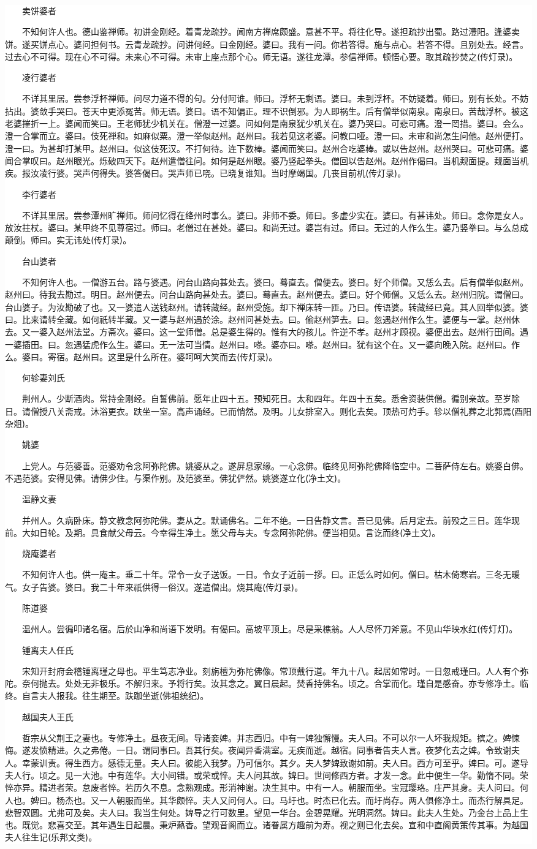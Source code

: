 　　卖饼婆者

　　不知何许人也。德山鉴禅师。初讲金刚经。着青龙疏抄。闻南方禅席颇盛。意甚不平。将往化导。遂担疏抄出蜀。路过澧阳。逢婆卖饼。遂买饼点心。婆问担何书。云青龙疏抄。问讲何经。曰金刚经。婆曰。我有一问。你若答得。施与点心。若答不得。且别处去。经言。过去心不可得。现在心不可得。未来心不可得。未审上座点那个心。师无语。遂往龙潭。参信禅师。顿悟心要。取其疏抄焚之(传灯录)。

　　凌行婆者

　　不详其里居。尝参浮杯禅师。问尽力道不得的句。分付阿谁。师曰。浮杯无剩语。婆曰。未到浮杯。不妨疑着。师曰。别有长处。不妨拈出。婆敛手哭曰。苍天中更添冤苦。师无语。婆曰。语不知偏正。理不识倒邪。为人即祸生。后有僧举似南泉。南泉曰。苦哉浮杯。被这老婆摧折一上。婆闻而笑曰。王老师犹少机关在。僧澄一过婆。问如何是南泉犹少机关在。婆乃哭曰。可悲可痛。澄一罔措。婆曰。会么。澄一合掌而立。婆曰。伎死禅和。如麻似粟。澄一举似赵州。赵州曰。我若见这老婆。问教口哑。澄一曰。未审和尚怎生问他。赵州便打。澄一曰。为甚却打某甲。赵州曰。似这伎死汉。不打何待。连下数棒。婆闻而笑曰。赵州合吃婆棒。或以告赵州。赵州哭曰。可悲可痛。婆闻合掌叹曰。赵州眼光。烁破四天下。赵州遣僧往问。如何是赵州眼。婆乃竖起拳头。僧回以告赵州。赵州作偈曰。当机觌面提。觌面当机疾。报汝凌行婆。哭声何得失。婆答偈曰。哭声师已哓。已晓复谁知。当时摩竭国。几丧目前机(传灯录)。

　　李行婆者

　　不详其里居。尝参潭州旷禅师。师问忆得在绛州时事么。婆曰。非师不委。师曰。多虚少实在。婆曰。有甚讳处。师曰。念你是女人。放汝拄杖。婆曰。某甲终不见尊宿过。师曰。老僧过在甚处。婆曰。和尚无过。婆岂有过。师曰。无过的人作么生。婆乃竖拳曰。与么总成颠倒。师曰。实无讳处(传灯录)。

　　台山婆者

　　不知何许人也。一僧游五台。路与婆遇。问台山路向甚处去。婆曰。蓦直去。僧便去。婆曰。好个师僧。又恁么去。后有僧举似赵州。赵州曰。待我去勘过。明日。赵州便去。问台山路向甚处去。婆曰。蓦直去。赵州便去。婆曰。好个师僧。又恁么去。赵州归院。谓僧曰。台山婆子。为汝勘破了也。又一婆遣人送钱赵州。请转藏经。赵州受施。却下禅床转一匝。乃曰。传语婆。转藏经已竟。其人回举似婆。婆曰。比来请转全藏。如何祇转半藏。又一婆与赵州遇於涂。赵州问甚处去。曰。偷赵州笋去。曰。忽遇赵州作么生。婆便与一掌。赵州休去。又一婆入赵州法堂。方斋次。婆曰。这一堂师僧。总是婆生得的。惟有大的孩儿。忤逆不孝。赵州才顾视。婆便出去。赵州行田间。遇一婆插田。曰。忽遇猛虎作么生。婆曰。无一法可当情。赵州曰。嗏。婆亦曰。嗏。赵州曰。犹有这个在。又一婆向晚入院。赵州曰。作么。婆曰。寄宿。赵州曰。这里是什么所在。婆呵呵大笑而去(传灯录)。

　　何轸妻刘氏

　　荆州人。少断酒肉。常持金刚经。自誓佛前。愿年止四十五。预知死日。太和四年。年四十五矣。悉舍资装供僧。徧别亲故。至岁除日。请僧授八关斋戒。沐浴更衣。趺坐一室。高声诵经。已而悄然。及明。儿女排室入。则化去矣。顶热可灼手。轸以僧礼葬之北郭焉(酉阳杂爼)。

　　姚婆

　　上党人。与范婆善。范婆劝令念阿弥陀佛。姚婆从之。遂屏息家缘。一心念佛。临终见阿弥陀佛降临空中。二菩萨侍左右。姚婆白佛。不遇范婆。安得见佛。请佛少住。与渠作别。及范婆至。佛犹俨然。姚婆遂立化(净土文)。

　　温静文妻

　　并州人。久病卧床。静文教念阿弥陀佛。妻从之。默诵佛名。二年不绝。一日告静文言。吾已见佛。后月定去。前殁之三日。莲华现前。大如日轮。及期。具食献父母云。今幸得生净土。愿父母与夫。专念阿弥陀佛。便当相见。言讫而终(净土文)。

　　烧庵婆者

　　不知何许人也。供一庵主。垂二十年。常令一女子送饭。一日。令女子近前一拶。曰。正恁么时如何。僧曰。枯木倚寒岩。三冬无暖气。女子告婆。婆曰。我二十年来祇供得一俗汉。遂遣僧出。烧其庵(传灯录)。

　　陈道婆

　　温州人。尝徧叩诸名宿。后於山净和尚语下发明。有偈曰。高坡平顶上。尽是采樵翁。人人尽怀刀斧意。不见山华映水红(传灯灯)。

　　锺离夫人任氏

　　宋知开封府会稽锺离瑾之母也。平生笃志净业。刻旃檀为弥陀佛像。常顶戴行道。年九十八。起居如常时。一日忽戒瑾曰。人人有个弥陀。奈何抛去。处处无非极乐。不解归来。予将行矣。汝其念之。翼日晨起。焚香持佛名。顷之。合掌而化。瑾自是感奋。亦专修净土。临终。自言夫人报我。往生期至。趺跏坐逝(佛祖统纪)。

　　越国夫人王氏

　　哲宗从父荆王之妻也。专修净土。昼夜无间。导诸妾婢。并志西归。中有一婢独懈慢。夫人曰。不可以尔一人坏我规矩。摈之。婢悚悔。遂发愤精进。久之弗倦。一日。谓同事曰。吾其行矣。夜闻异香满室。无疾而逝。越宿。同事者告夫人言。夜梦化去之婢。令致谢夫人。幸蒙训责。得生西方。感德无量。夫人曰。彼能入我梦。乃可信尔。其夕。夫人梦婢致谢如前。夫人曰。西方可至乎。婢曰。可。遂导夫人行。顷之。见一大池。中有莲华。大小间错。或荣或悴。夫人问其故。婢曰。世间修西方者。才发一念。此中便生一华。勤惰不同。荣悴亦异。精进者荣。怠废者悴。若历久不息。念熟观成。形消神谢。决生其中。中有一人。朝服而坐。宝冠璎珞。庄严其身。夫人问曰。何人也。婢曰。杨杰也。又一人朝服而坐。其华颇悴。夫人又问何人。曰。马圩也。时杰已化去。而圩尚存。两人俱修净土。而杰行解具足。悲智双圆。尤弗可及矣。夫人曰。我当生何处。婢导之行可数里。望见一华台。金碧晃耀。光明洞然。婢曰。此夫人生处。乃金台上品上生也。既觉。悲喜交至。其年遇生日起晨。秉炉爇香。望观音阁而立。诸眷属方趣前为寿。视之则已化去矣。宣和中直阁黄策传其事。为越国夫人往生记(乐邦文类)。
